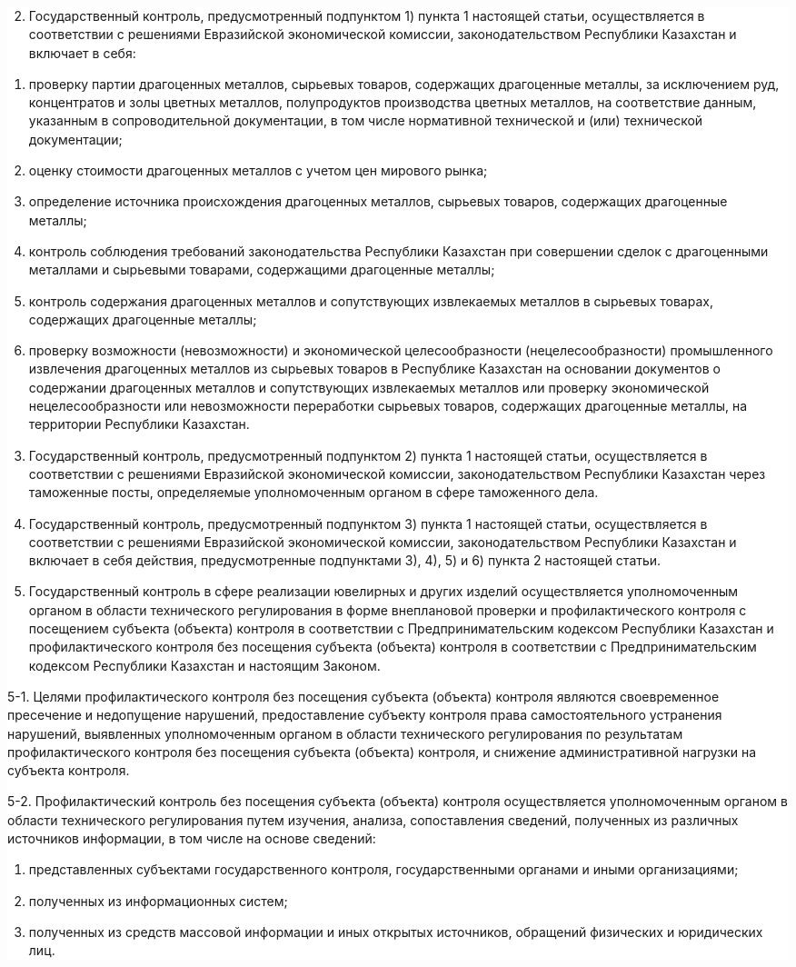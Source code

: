 2. Государственный контроль, предусмотренный подпунктом 1) пункта 1 настоящей статьи, осуществляется в соответствии с решениями Евразийской экономической комиссии, законодательством Республики Казахстан и включает в себя:

1) проверку партии драгоценных металлов, сырьевых товаров, содержащих драгоценные металлы, за исключением руд, концентратов и золы цветных металлов, полупродуктов производства цветных металлов, на соответствие данным, указанным в сопроводительной документации, в том числе нормативной технической и (или) технической документации;

2) оценку стоимости драгоценных металлов с учетом цен мирового рынка;

3) определение источника происхождения драгоценных металлов, сырьевых товаров, содержащих драгоценные металлы;

4) контроль соблюдения требований законодательства Республики Казахстан при совершении сделок с драгоценными металлами и сырьевыми товарами, содержащими драгоценные металлы;

5) контроль содержания драгоценных металлов и сопутствующих извлекаемых металлов в сырьевых товарах, содержащих драгоценные металлы;

6) проверку возможности (невозможности) и экономической целесообразности (нецелесообразности) промышленного извлечения драгоценных металлов из сырьевых товаров в Республике Казахстан на основании документов о содержании драгоценных металлов и сопутствующих извлекаемых металлов или проверку экономической нецелесообразности или невозможности переработки сырьевых товаров, содержащих драгоценные металлы, на территории Республики Казахстан.

3. Государственный контроль, предусмотренный подпунктом 2) пункта 1 настоящей статьи, осуществляется в соответствии с решениями Евразийской экономической комиссии, законодательством Республики Казахстан через таможенные посты, определяемые уполномоченным органом в сфере таможенного дела.

4. Государственный контроль, предусмотренный подпунктом 3) пункта 1 настоящей статьи, осуществляется в соответствии с решениями Евразийской экономической комиссии, законодательством Республики Казахстан и включает в себя действия, предусмотренные подпунктами 3), 4), 5) и 6) пункта 2 настоящей статьи.

5. Государственный контроль в сфере реализации ювелирных и других изделий осуществляется уполномоченным органом в области технического регулирования в форме внеплановой проверки и профилактического контроля с посещением субъекта (объекта) контроля в соответствии с Предпринимательским кодексом Республики Казахстан и профилактического контроля без посещения субъекта (объекта) контроля в соответствии с Предпринимательским кодексом Республики Казахстан и настоящим Законом.

5-1. Целями профилактического контроля без посещения субъекта (объекта) контроля являются своевременное пресечение и недопущение нарушений, предоставление субъекту контроля права самостоятельного устранения нарушений, выявленных уполномоченным органом в области технического регулирования по результатам профилактического контроля без посещения субъекта (объекта) контроля, и снижение административной нагрузки на субъекта контроля.

5-2. Профилактический контроль без посещения субъекта (объекта) контроля осуществляется уполномоченным органом в области технического регулирования путем изучения, анализа, сопоставления сведений, полученных из различных источников информации, в том числе на основе сведений:

1) представленных субъектами государственного контроля, государственными органами и иными организациями;

2) полученных из информационных систем;

3) полученных из средств массовой информации и иных открытых источников, обращений физических и юридических лиц.
